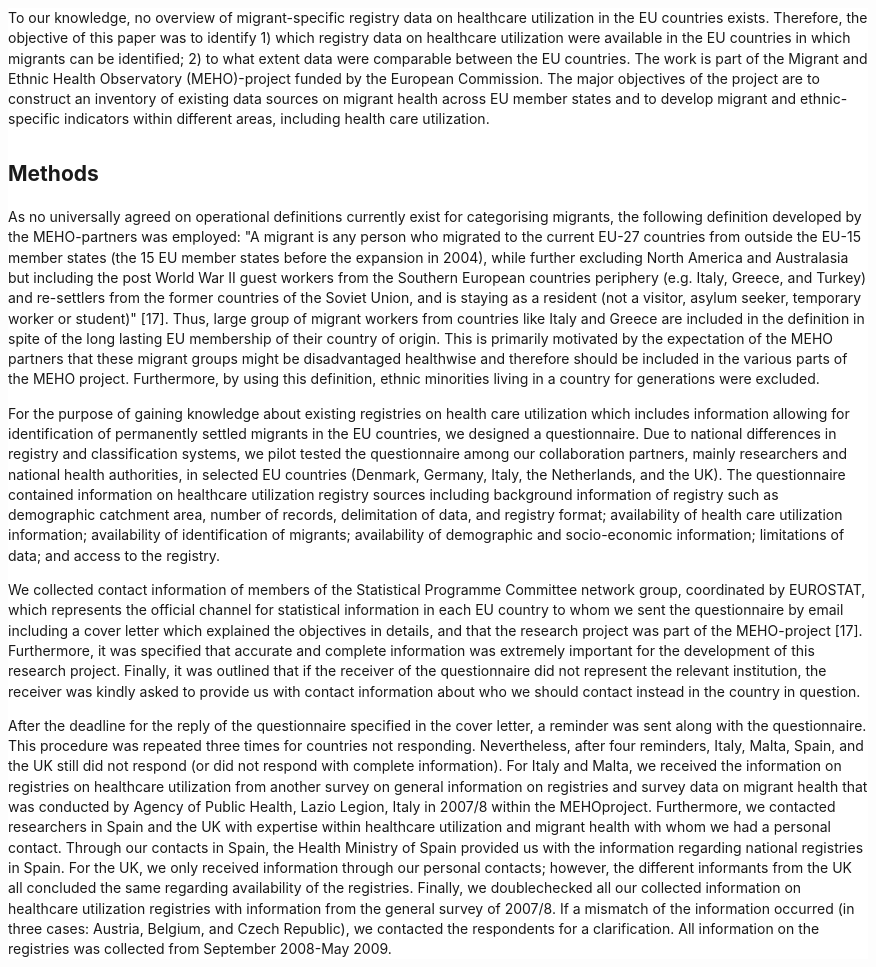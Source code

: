 To our knowledge, no overview of migrant-specific registry data on healthcare utilization in the EU countries exists. Therefore, the objective of this paper was to identify 1) which registry data on healthcare utilization were available in the EU countries in which migrants can be identified; 2) to what extent data were comparable between the EU countries. The work is part of the Migrant and Ethnic Health Observatory (MEHO)-project funded by the European Commission. The major objectives of the project are to construct an inventory of existing data sources on migrant health across EU member states and to develop migrant and ethnic-specific indicators within different areas, including health care utilization.


## Methods

As no universally agreed on operational definitions currently exist for categorising migrants, the following definition developed by the MEHO-partners was employed: "A migrant is any person who migrated to the current EU-27 countries from outside the EU-15 member states (the 15 EU member states before the expansion in 2004), while further excluding North America and Australasia but including the post World War II guest workers from the Southern European countries periphery (e.g. Italy, Greece, and Turkey) and re-settlers from the former countries of the Soviet Union, and is staying as a resident (not a visitor, asylum seeker, temporary worker or student)" [17]. Thus, large group of migrant workers from countries like Italy and Greece are included in the definition in spite of the long lasting EU membership of their country of origin. This is primarily motivated by the expectation of the MEHO partners that these migrant groups might be disadvantaged healthwise and therefore should be included in the various parts of the MEHO project. Furthermore, by using this definition, ethnic minorities living in a country for generations were excluded.

For the purpose of gaining knowledge about existing registries on health care utilization which includes information allowing for identification of permanently settled migrants in the EU countries, we designed a questionnaire. Due to national differences in registry and classification systems, we pilot tested the questionnaire among our collaboration partners, mainly researchers and national health authorities, in selected EU countries (Denmark, Germany, Italy, the Netherlands, and the UK). The questionnaire contained information on healthcare utilization registry sources including background information of registry such as demographic catchment area, number of records, delimitation of data, and registry format; availability of health care utilization information; availability of identification of migrants; availability of demographic and socio-economic information; limitations of data; and access to the registry.

We collected contact information of members of the Statistical Programme Committee network group, coordinated by EUROSTAT, which represents the official channel for statistical information in each EU country to whom we sent the questionnaire by email including a cover letter which explained the objectives in details, and that the research project was part of the MEHO-project [17]. Furthermore, it was specified that accurate and complete information was extremely important for the development of this research project. Finally, it was outlined that if the receiver of the questionnaire did not represent the relevant institution, the receiver was kindly asked to provide us with contact information about who we should contact instead in the country in question.

After the deadline for the reply of the questionnaire specified in the cover letter, a reminder was sent along with the questionnaire. This procedure was repeated three times for countries not responding. Nevertheless, after four reminders, Italy, Malta, Spain, and the UK still did not respond (or did not respond with complete information). For Italy and Malta, we received the information on registries on healthcare utilization from another survey on general information on registries and survey data on migrant health that was conducted by Agency of Public Health, Lazio Legion, Italy in 2007/8 within the MEHOproject. Furthermore, we contacted researchers in Spain and the UK with expertise within healthcare utilization and migrant health with whom we had a personal contact. Through our contacts in Spain, the Health Ministry of Spain provided us with the information regarding national registries in Spain. For the UK, we only received information through our personal contacts; however, the different informants from the UK all concluded the same regarding availability of the registries. Finally, we doublechecked all our collected information on healthcare utilization registries with information from the general survey of 2007/8. If a mismatch of the information occurred (in three cases: Austria, Belgium, and Czech Republic), we contacted the respondents for a clarification. All information on the registries was collected from September 2008-May 2009.

